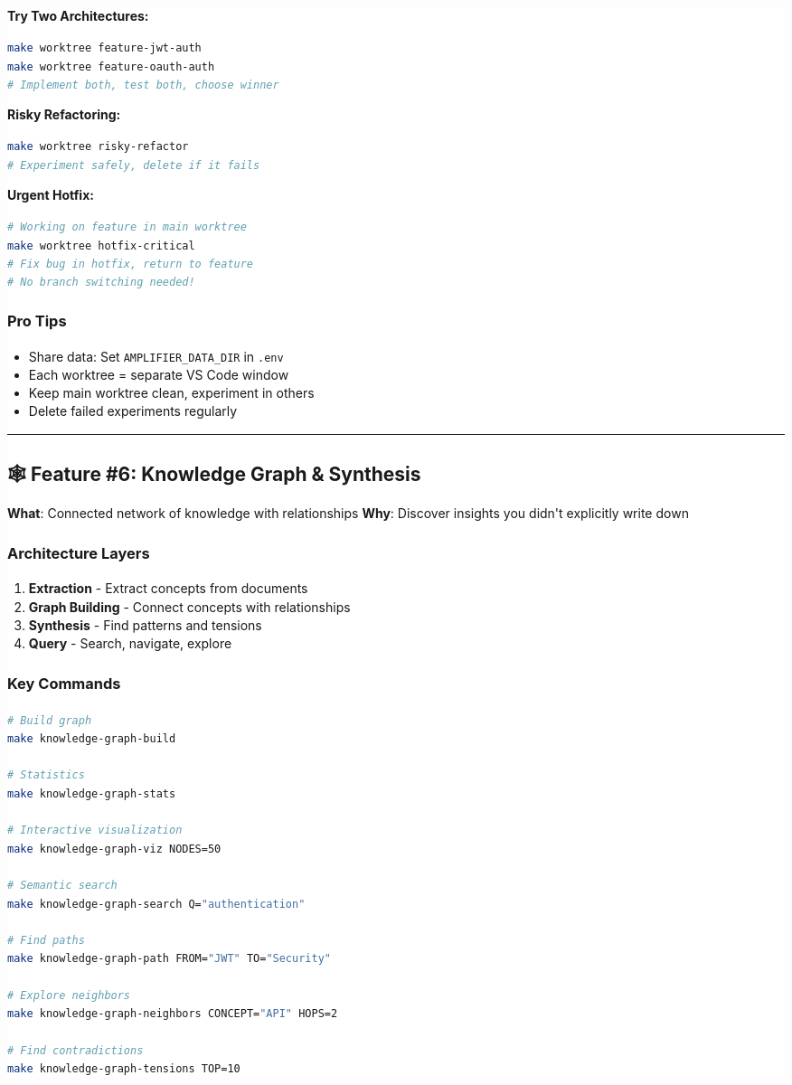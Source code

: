 **Try Two Architectures:**
```bash
make worktree feature-jwt-auth
make worktree feature-oauth-auth
# Implement both, test both, choose winner
```

**Risky Refactoring:**
```bash
make worktree risky-refactor
# Experiment safely, delete if it fails
```

**Urgent Hotfix:**
```bash
# Working on feature in main worktree
make worktree hotfix-critical
# Fix bug in hotfix, return to feature
# No branch switching needed!
```

### Pro Tips
- Share data: Set `AMPLIFIER_DATA_DIR` in `.env`
- Each worktree = separate VS Code window
- Keep main worktree clean, experiment in others
- Delete failed experiments regularly

---

## 🕸️ Feature #6: Knowledge Graph & Synthesis

**What**: Connected network of knowledge with relationships
**Why**: Discover insights you didn't explicitly write down

### Architecture Layers

1. **Extraction** - Extract concepts from documents
2. **Graph Building** - Connect concepts with relationships
3. **Synthesis** - Find patterns and tensions
4. **Query** - Search, navigate, explore

### Key Commands

```bash
# Build graph
make knowledge-graph-build

# Statistics
make knowledge-graph-stats

# Interactive visualization
make knowledge-graph-viz NODES=50

# Semantic search
make knowledge-graph-search Q="authentication"

# Find paths
make knowledge-graph-path FROM="JWT" TO="Security"

# Explore neighbors
make knowledge-graph-neighbors CONCEPT="API" HOPS=2

# Find contradictions
make knowledge-graph-tensions TOP=10
```
